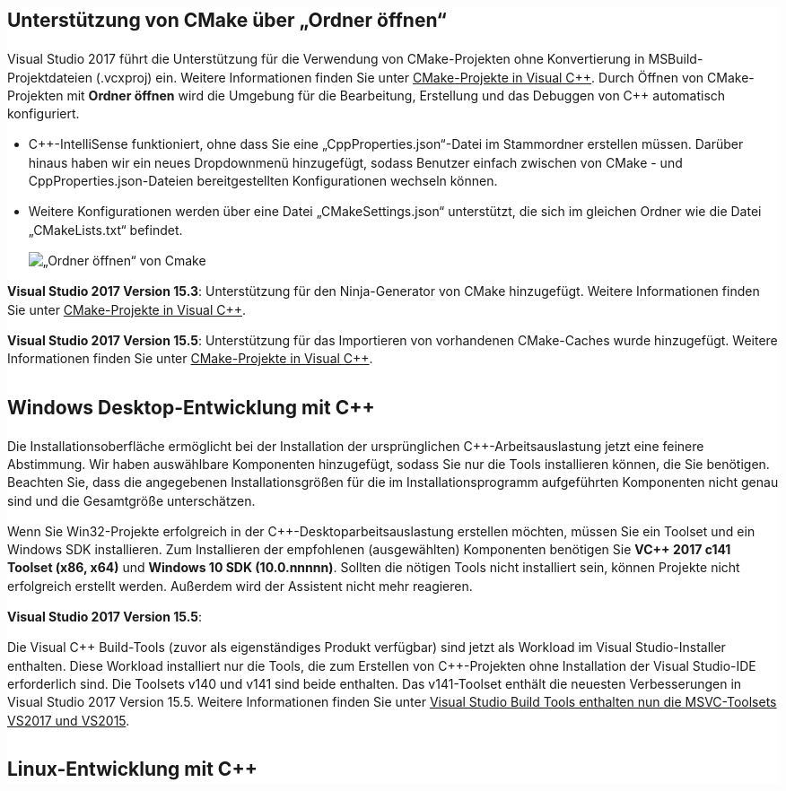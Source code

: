 ## <a name="cmake-support-via-open-folder"></a>Unterstützung von CMake über „Ordner öffnen“

Visual Studio 2017 führt die Unterstützung für die Verwendung von CMake-Projekten ohne Konvertierung in MSBuild-Projektdateien (.vcxproj) ein. Weitere Informationen finden Sie unter [CMake-Projekte in Visual C++](ide/cmake-tools-for-visual-cpp.md). Durch Öffnen von CMake-Projekten mit **Ordner öffnen** wird die Umgebung für die Bearbeitung, Erstellung und das Debuggen von C++ automatisch konfiguriert.

- C++-IntelliSense funktioniert, ohne dass Sie eine „CppProperties.json“-Datei im Stammordner erstellen müssen. Darüber hinaus haben wir ein neues Dropdownmenü hinzugefügt, sodass Benutzer einfach zwischen von CMake - und CppProperties.json-Dateien bereitgestellten Konfigurationen wechseln können.

- Weitere Konfigurationen werden über eine Datei „CMakeSettings.json“ unterstützt, die sich im gleichen Ordner wie die Datei „CMakeLists.txt“ befindet.

  ![„Ordner öffnen“ von Cmake](media/cmake_cpp.png "„Ordner öffnen“ von Cmake")

**Visual Studio 2017 Version 15.3**: Unterstützung für den Ninja-Generator von CMake hinzugefügt. Weitere Informationen finden Sie unter [CMake-Projekte in Visual C++](ide/cmake-tools-for-visual-cpp.md).

**Visual Studio 2017 Version 15.5**: Unterstützung für das Importieren von vorhandenen CMake-Caches wurde hinzugefügt. Weitere Informationen finden Sie unter [CMake-Projekte in Visual C++](ide/cmake-tools-for-visual-cpp.md).

## <a name="windows-desktop-development-with-c"></a>Windows Desktop-Entwicklung mit C++

Die Installationsoberfläche ermöglicht bei der Installation der ursprünglichen C++-Arbeitsauslastung jetzt eine feinere Abstimmung. Wir haben auswählbare Komponenten hinzugefügt, sodass Sie nur die Tools installieren können, die Sie benötigen.  Beachten Sie, dass die angegebenen Installationsgrößen für die im Installationsprogramm aufgeführten Komponenten nicht genau sind und die Gesamtgröße unterschätzen.

Wenn Sie Win32-Projekte erfolgreich in der C++-Desktoparbeitsauslastung erstellen möchten, müssen Sie ein Toolset und ein Windows SDK installieren. Zum Installieren der empfohlenen (ausgewählten) Komponenten benötigen Sie **VC++ 2017 c141 Toolset (x86, x64)** und **Windows 10 SDK (10.0.nnnnn)**. Sollten die nötigen Tools nicht installiert sein, können Projekte nicht erfolgreich erstellt werden. Außerdem wird der Assistent nicht mehr reagieren.

**Visual Studio 2017 Version 15.5**:

Die Visual C++ Build-Tools (zuvor als eigenständiges Produkt verfügbar) sind jetzt als Workload im Visual Studio-Installer enthalten. Diese Workload installiert nur die Tools, die zum Erstellen von C++-Projekten ohne Installation der Visual Studio-IDE erforderlich sind. Die Toolsets v140 und v141 sind beide enthalten. Das v141-Toolset enthält die neuesten Verbesserungen in Visual Studio 2017 Version 15.5. Weitere Informationen finden Sie unter [Visual Studio Build Tools enthalten nun die MSVC-Toolsets VS2017 und VS2015](https://blogs.msdn.microsoft.com/vcblog/2017/11/02/visual-studio-build-tools-now-include-the-vs2017-and-vs2015-msvc-toolsets/).

## <a name="linux-development-with-c"></a>Linux-Entwicklung mit C++
